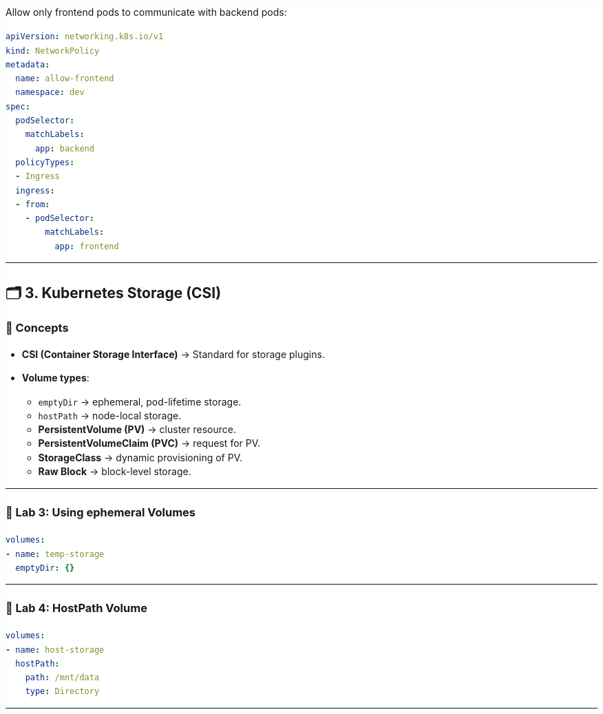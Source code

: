 Allow only frontend pods to communicate with backend pods:

```yaml
apiVersion: networking.k8s.io/v1
kind: NetworkPolicy
metadata:
  name: allow-frontend
  namespace: dev
spec:
  podSelector:
    matchLabels:
      app: backend
  policyTypes:
  - Ingress
  ingress:
  - from:
    - podSelector:
        matchLabels:
          app: frontend
```

---

## 🗂️ 3. Kubernetes Storage (CSI)

### 📖 Concepts

* **CSI (Container Storage Interface)** → Standard for storage plugins.
* **Volume types**:

  * `emptyDir` → ephemeral, pod-lifetime storage.
  * `hostPath` → node-local storage.
  * **PersistentVolume (PV)** → cluster resource.
  * **PersistentVolumeClaim (PVC)** → request for PV.
  * **StorageClass** → dynamic provisioning of PV.
  * **Raw Block** → block-level storage.

---

### 🔹 Lab 3: Using ephemeral Volumes

```yaml
volumes:
- name: temp-storage
  emptyDir: {}
```

---

### 🔹 Lab 4: HostPath Volume

```yaml
volumes:
- name: host-storage
  hostPath:
    path: /mnt/data
    type: Directory
```

---